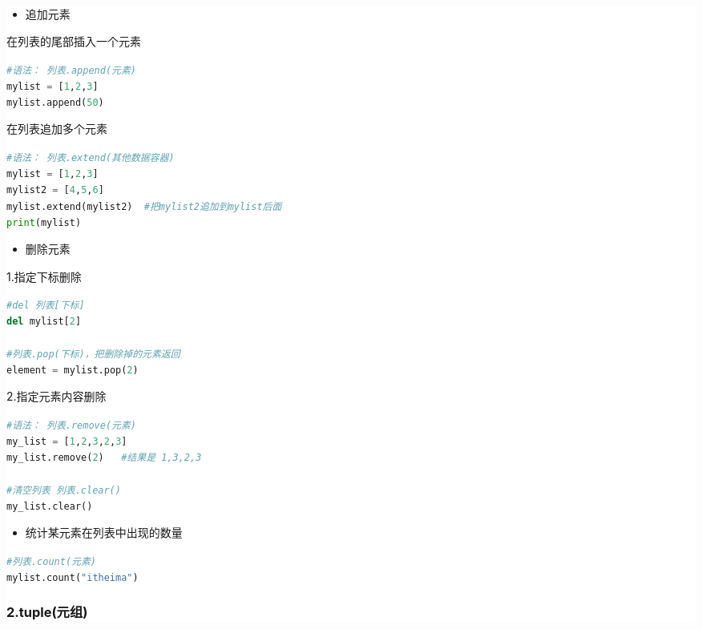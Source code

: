 

- 追加元素

在列表的尾部插入一个元素

```python
#语法： 列表.append(元素)
mylist = [1,2,3]
mylist.append(50)
```



在列表追加多个元素

```python
#语法： 列表.extend(其他数据容器)
mylist = [1,2,3]
mylist2 = [4,5,6]
mylist.extend(mylist2)	#把mylist2追加到mylist后面
print(mylist)
```



- 删除元素

1.指定下标删除

```python
#del 列表[下标]
del mylist[2]

#列表.pop(下标)，把删除掉的元素返回
element = mylist.pop(2)
```



2.指定元素内容删除

```python
#语法： 列表.remove(元素)
my_list = [1,2,3,2,3]
my_list.remove(2)	#结果是 1,3,2,3

#清空列表 列表.clear()
my_list.clear()
```



- 统计某元素在列表中出现的数量

```python
#列表.count(元素)
mylist.count("itheima")
```





### 2.tuple(元组)
